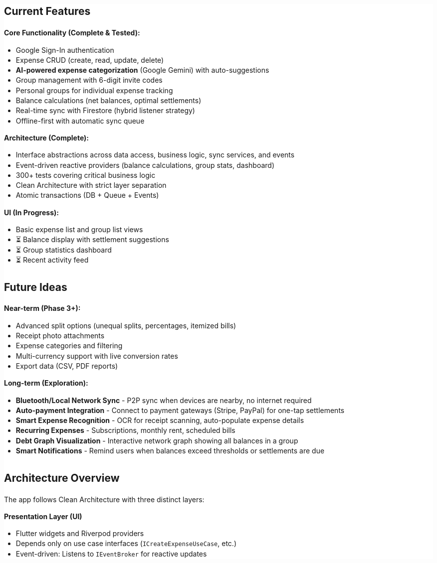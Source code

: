 ## Current Features

**Core Functionality (Complete & Tested):**

- Google Sign-In authentication
- Expense CRUD (create, read, update, delete)
- **AI-powered expense categorization** (Google Gemini) with auto-suggestions
- Group management with 6-digit invite codes
- Personal groups for individual expense tracking
- Balance calculations (net balances, optimal settlements)
- Real-time sync with Firestore (hybrid listener strategy)
- Offline-first with automatic sync queue

**Architecture (Complete):**

- Interface abstractions across data access, business logic, sync services, and events
- Event-driven reactive providers (balance calculations, group stats, dashboard)
- 300+ tests covering critical business logic
- Clean Architecture with strict layer separation
- Atomic transactions (DB + Queue + Events)

**UI (In Progress):**

- Basic expense list and group list views
- ⏳ Balance display with settlement suggestions
- ⏳ Group statistics dashboard
- ⏳ Recent activity feed

## Future Ideas

**Near-term (Phase 3+):**

- Advanced split options (unequal splits, percentages, itemized bills)
- Receipt photo attachments
- Expense categories and filtering
- Multi-currency support with live conversion rates
- Export data (CSV, PDF reports)

**Long-term (Exploration):**

- **Bluetooth/Local Network Sync** - P2P sync when devices are nearby, no internet required
- **Auto-payment Integration** - Connect to payment gateways (Stripe, PayPal) for one-tap settlements
- **Smart Expense Recognition** - OCR for receipt scanning, auto-populate expense details
- **Recurring Expenses** - Subscriptions, monthly rent, scheduled bills
- **Debt Graph Visualization** - Interactive network graph showing all balances in a group
- **Smart Notifications** - Remind users when balances exceed thresholds or settlements are due

## Architecture Overview

The app follows Clean Architecture with three distinct layers:

**Presentation Layer (UI)**

- Flutter widgets and Riverpod providers
- Depends only on use case interfaces (`ICreateExpenseUseCase`, etc.)
- Event-driven: Listens to `IEventBroker` for reactive updates
